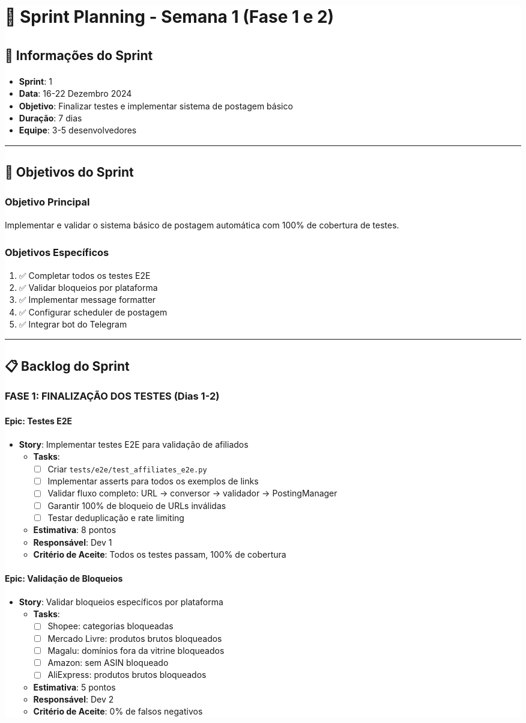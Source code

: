# 🚀 Sprint Planning - Semana 1 (Fase 1 e 2)

## 📅 **Informações do Sprint**
- **Sprint**: 1
- **Data**: 16-22 Dezembro 2024
- **Objetivo**: Finalizar testes e implementar sistema de postagem básico
- **Duração**: 7 dias
- **Equipe**: 3-5 desenvolvedores

---

## 🎯 **Objetivos do Sprint**

### **Objetivo Principal**
Implementar e validar o sistema básico de postagem automática com 100% de cobertura de testes.

### **Objetivos Específicos**
1. ✅ Completar todos os testes E2E
2. ✅ Validar bloqueios por plataforma
3. ✅ Implementar message formatter
4. ✅ Configurar scheduler de postagem
5. ✅ Integrar bot do Telegram

---

## 📋 **Backlog do Sprint**

### **FASE 1: FINALIZAÇÃO DOS TESTES (Dias 1-2)**

#### **Epic: Testes E2E**
- **Story**: Implementar testes E2E para validação de afiliados
  - **Tasks**:
    - [ ] Criar `tests/e2e/test_affiliates_e2e.py`
    - [ ] Implementar asserts para todos os exemplos de links
    - [ ] Validar fluxo completo: URL → conversor → validador → PostingManager
    - [ ] Garantir 100% de bloqueio de URLs inválidas
    - [ ] Testar deduplicação e rate limiting
  - **Estimativa**: 8 pontos
  - **Responsável**: Dev 1
  - **Critério de Aceite**: Todos os testes passam, 100% de cobertura

#### **Epic: Validação de Bloqueios**
- **Story**: Validar bloqueios específicos por plataforma
  - **Tasks**:
    - [ ] Shopee: categorias bloqueadas
    - [ ] Mercado Livre: produtos brutos bloqueados
    - [ ] Magalu: domínios fora da vitrine bloqueados
    - [ ] Amazon: sem ASIN bloqueado
    - [ ] AliExpress: produtos brutos bloqueados
  - **Estimativa**: 5 pontos
  - **Responsável**: Dev 2
  - **Critério de Aceite**: 0% de falsos negativos
